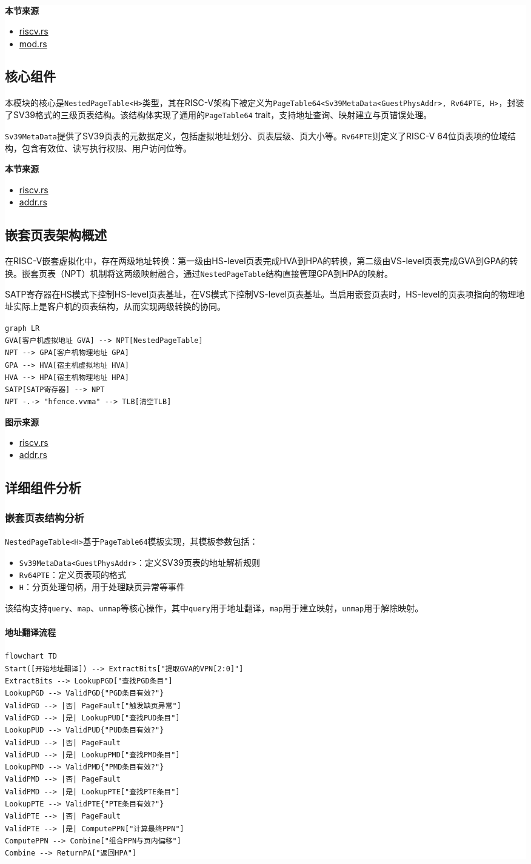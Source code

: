 **本节来源**  
- [riscv.rs](file://src/npt/arch/riscv.rs#L0-L5)
- [mod.rs](file://src/npt/mod.rs#L0-L14)

## 核心组件
本模块的核心是`NestedPageTable<H>`类型，其在RISC-V架构下被定义为`PageTable64<Sv39MetaData<GuestPhysAddr>, Rv64PTE, H>`，封装了SV39格式的三级页表结构。该结构体实现了通用的`PageTable64` trait，支持地址查询、映射建立与页错误处理。

`Sv39MetaData`提供了SV39页表的元数据定义，包括虚拟地址划分、页表层级、页大小等。`Rv64PTE`则定义了RISC-V 64位页表项的位域结构，包含有效位、读写执行权限、用户访问位等。

**本节来源**  
- [riscv.rs](file://src/npt/arch/riscv.rs#L0-L5)
- [addr.rs](file://src/addr.rs#L29-L33)

## 嵌套页表架构概述
在RISC-V嵌套虚拟化中，存在两级地址转换：第一级由HS-level页表完成HVA到HPA的转换，第二级由VS-level页表完成GVA到GPA的转换。嵌套页表（NPT）机制将这两级映射融合，通过`NestedPageTable`结构直接管理GPA到HPA的映射。

SATP寄存器在HS模式下控制HS-level页表基址，在VS模式下控制VS-level页表基址。当启用嵌套页表时，HS-level的页表项指向的物理地址实际上是客户机的页表结构，从而实现两级转换的协同。

```mermaid
graph LR
GVA[客户机虚拟地址 GVA] --> NPT[NestedPageTable]
NPT --> GPA[客户机物理地址 GPA]
GPA --> HVA[宿主机虚拟地址 HVA]
HVA --> HPA[宿主机物理地址 HPA]
SATP[SATP寄存器] --> NPT
NPT -.-> "hfence.vvma" --> TLB[清空TLB]
```

**图示来源**  
- [riscv.rs](file://src/npt/arch/riscv.rs#L0-L5)
- [addr.rs](file://src/addr.rs#L29-L33)

## 详细组件分析

### 嵌套页表结构分析
`NestedPageTable<H>`基于`PageTable64`模板实现，其模板参数包括：
- `Sv39MetaData<GuestPhysAddr>`：定义SV39页表的地址解析规则
- `Rv64PTE`：定义页表项的格式
- `H`：分页处理句柄，用于处理缺页异常等事件

该结构支持`query`、`map`、`unmap`等核心操作，其中`query`用于地址翻译，`map`用于建立映射，`unmap`用于解除映射。

#### 地址翻译流程
```mermaid
flowchart TD
Start([开始地址翻译]) --> ExtractBits["提取GVA的VPN[2:0]"]
ExtractBits --> LookupPGD["查找PGD条目"]
LookupPGD --> ValidPGD{"PGD条目有效?"}
ValidPGD --> |否| PageFault["触发缺页异常"]
ValidPGD --> |是| LookupPUD["查找PUD条目"]
LookupPUD --> ValidPUD{"PUD条目有效?"}
ValidPUD --> |否| PageFault
ValidPUD --> |是| LookupPMD["查找PMD条目"]
LookupPMD --> ValidPMD{"PMD条目有效?"}
ValidPMD --> |否| PageFault
ValidPMD --> |是| LookupPTE["查找PTE条目"]
LookupPTE --> ValidPTE{"PTE条目有效?"}
ValidPTE --> |否| PageFault
ValidPTE --> |是| ComputePPN["计算最终PPN"]
ComputePPN --> Combine["组合PPN与页内偏移"]
Combine --> ReturnPA["返回HPA"]
```